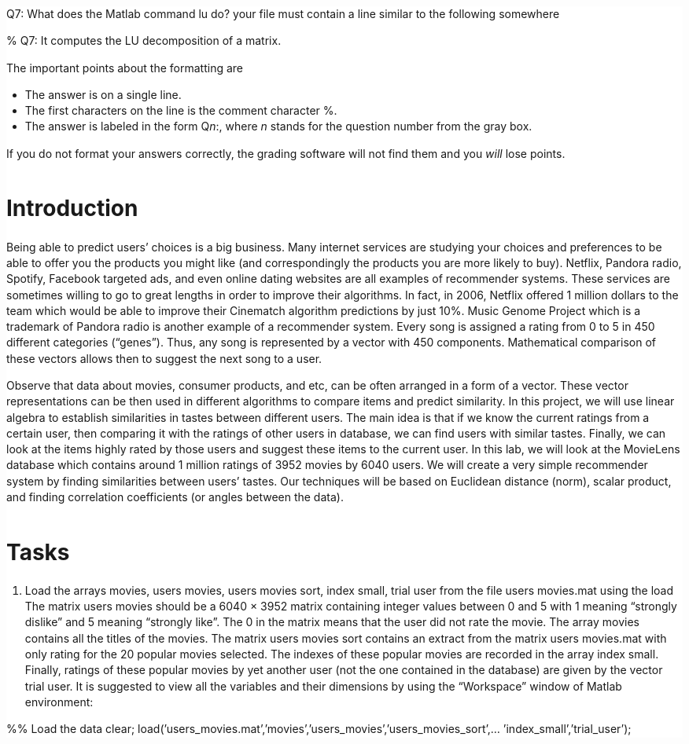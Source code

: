 Q7: What does the Matlab command lu do? your file must contain a line similar to the following somewhere

% Q7: It computes the LU decomposition of a matrix.

The important points about the formatting are

<ul>
<li>The answer is on a single line.</li>
<li>The first characters on the line is the comment character %.</li>
<li>The answer is labeled in the form Q<em>n</em>:, where <em>n </em>stands for the question number from the gray box.</li>
</ul>
If you do not format your answers correctly, the grading software will not find them and you <em>will </em>lose points.

<h1>Introduction</h1>
Being able to predict users’ choices is a big business. Many internet services are studying your choices and preferences to be able to offer you the products you might like (and correspondingly the products you are more likely to buy). Netflix, Pandora radio, Spotify, Facebook targeted ads, and even online dating websites are all examples of recommender systems. These services are sometimes willing to go to great lengths in order to improve their algorithms. In fact, in 2006, Netflix offered 1 million dollars to the team which would be able to improve their Cinematch algorithm predictions by just 10%. Music Genome Project which is a trademark of Pandora radio is another example of a recommender system. Every song is assigned a rating from 0 to 5 in 450 different categories (“genes”). Thus, any song is represented by a vector with 450 components. Mathematical comparison of these vectors allows then to suggest the next song to a user.

Observe that data about movies, consumer products, and etc, can be often arranged in a form of a vector. These vector representations can be then used in different algorithms to compare items and predict similarity. In this project, we will use linear algebra to establish similarities in tastes between different users. The main idea is that if we know the current ratings from a certain user, then comparing it with the ratings of other users in database, we can find users with similar tastes. Finally, we can look at the items highly rated by those users and suggest these items to the current user. In this lab, we will look at the MovieLens database which contains around 1 million ratings of 3952 movies by 6040 users. We will create a very simple recommender system by finding similarities between users’ tastes. Our techniques will be based on Euclidean distance (norm), scalar product, and finding correlation coefficients (or angles between the data).

<h1>Tasks</h1>
<ol>
<li>Load the arrays movies, users movies, users movies sort, index small, trial user from the file users movies.mat using the load The matrix users movies should be a 6040 × 3952 matrix containing integer values between 0 and 5 with 1 meaning “strongly dislike” and 5 meaning “strongly like”. The 0 in the matrix means that the user did not rate the movie. The array movies contains all the titles of the movies. The matrix users movies sort contains an extract from the matrix users movies.mat with only rating for the 20 popular movies selected. The indexes of these popular movies are recorded in the array index small. Finally, ratings of these popular movies by yet another user (not the one contained in the database) are given by the vector trial user. It is suggested to view all the variables and their dimensions by using the “Workspace” window of Matlab environment:</li>
</ol>
%% Load the data clear; load(’users_movies.mat’,’movies’,’users_movies’,’users_movies_sort’,… ’index_small’,’trial_user’);
